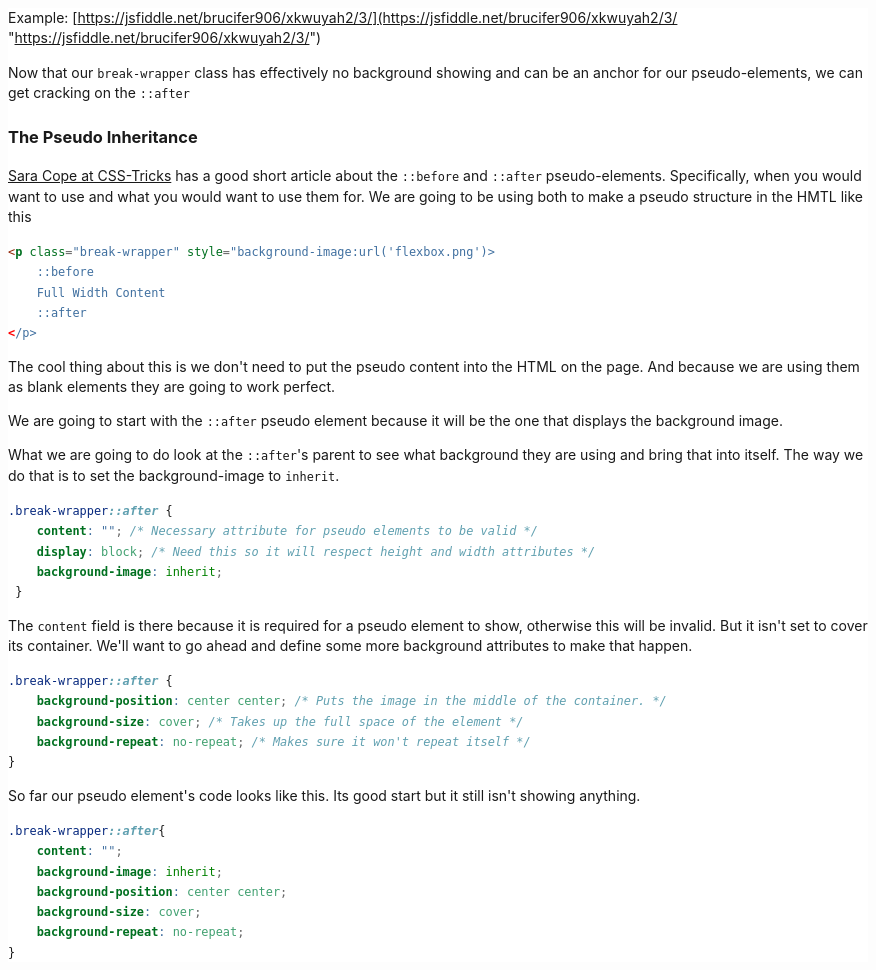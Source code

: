 Example:  [https://jsfiddle.net/brucifer906/xkwuyah2/3/](https://jsfiddle.net/brucifer906/xkwuyah2/3/ "https://jsfiddle.net/brucifer906/xkwuyah2/3/")

Now that our `break-wrapper` class has effectively no background showing and can be an anchor for our pseudo-elements, we can get cracking on the `::after`

### The Pseudo Inheritance

[Sara Cope at CSS-Tricks](https://css-tricks.com/almanac/selectors/a/after-and-before/) has a good short article about the `::before` and `::after` pseudo-elements. Specifically, when you would want to use and what you would want to use them for. We are going to be using both to make a pseudo structure in the HMTL like this

```html
<p class="break-wrapper" style="background-image:url('flexbox.png')>
	::before
    Full Width Content
    ::after
</p>    
```

The cool thing about this is we don't need to put the pseudo content into the HTML on the page. And because we are using them as blank elements they are going to work perfect.

We are going to start with the `::after` pseudo element because it will be the one that displays the background image.

What we are going to do look at the `::after`'s parent to see what background they are using and bring that into itself. The way we do that is to set the background-image to `inherit`.

```css
.break-wrapper::after {
	content: ""; /* Necessary attribute for pseudo elements to be valid */
    display: block; /* Need this so it will respect height and width attributes */
    background-image: inherit;
 }
```

The `content` field is there because it is required for a pseudo element to show, otherwise this will be invalid. But it isn't set to cover its container. We'll want to go ahead and define some more background attributes to make that happen.

```css
.break-wrapper::after {
	background-position: center center; /* Puts the image in the middle of the container. */
	background-size: cover; /* Takes up the full space of the element */
	background-repeat: no-repeat; /* Makes sure it won't repeat itself */
}
```

So far our pseudo element's code looks like this. Its good start but it still isn't showing anything.

```css
.break-wrapper::after{
	content: "";
	background-image: inherit; 
	background-position: center center;
	background-size: cover;
	background-repeat: no-repeat;
}
```
